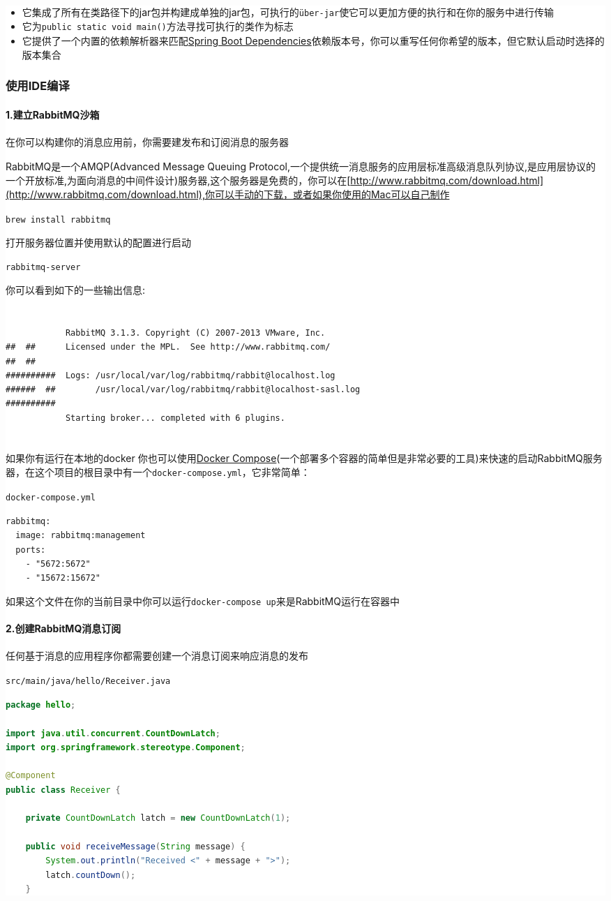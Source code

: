* 它集成了所有在类路径下的jar包并构建成单独的jar包，可执行的`über-jar`使它可以更加方便的执行和在你的服务中进行传输
* 它为`public static void main()`方法寻找可执行的类作为标志
* 它提供了一个内置的依赖解析器来匹配[Spring Boot Dependencies](https://github.com/spring-projects/spring-boot/blob/master/spring-boot-dependencies/pom.xml)依赖版本号，你可以重写任何你希望的版本，但它默认启动时选择的版本集合

### 使用IDE编译
#### 1.建立RabbitMQ沙箱
在你可以构建你的消息应用前，你需要建发布和订阅消息的服务器

RabbitMQ是一个AMQP(Advanced Message Queuing Protocol,一个提供统一消息服务的应用层标准高级消息队列协议,是应用层协议的一个开放标准,为面向消息的中间件设计)服务器,这个服务器是免费的，你可以在[http://www.rabbitmq.com/download.html](http://www.rabbitmq.com/download.html),你可以手动的下载，或者如果你使用的Mac可以自己制作

	brew install rabbitmq

打开服务器位置并使用默认的配置进行启动

	rabbitmq-server

你可以看到如下的一些输出信息:
#
	            RabbitMQ 3.1.3. Copyright (C) 2007-2013 VMware, Inc.
	##  ##      Licensed under the MPL.  See http://www.rabbitmq.com/
	##  ##
	##########  Logs: /usr/local/var/log/rabbitmq/rabbit@localhost.log
	######  ##        /usr/local/var/log/rabbitmq/rabbit@localhost-sasl.log
	##########
	            Starting broker... completed with 6 plugins.

#
如果你有运行在本地的docker 你也可以使用[Docker Compose](https://docs.docker.com/compose/)(一个部署多个容器的简单但是非常必要的工具)来快速的启动RabbitMQ服务器，在这个项目的根目录中有一个`docker-compose.yml`，它非常简单：

`docker-compose.yml`

	rabbitmq:
	  image: rabbitmq:management
	  ports:
	    - "5672:5672"
	    - "15672:15672"

如果这个文件在你的当前目录中你可以运行`docker-compose up`来是RabbitMQ运行在容器中

#### 2.创建RabbitMQ消息订阅
任何基于消息的应用程序你都需要创建一个消息订阅来响应消息的发布

`src/main/java/hello/Receiver.java`

```Java
package hello;

import java.util.concurrent.CountDownLatch;
import org.springframework.stereotype.Component;

@Component
public class Receiver {

    private CountDownLatch latch = new CountDownLatch(1);

    public void receiveMessage(String message) {
        System.out.println("Received <" + message + ">");
        latch.countDown();
    }

```